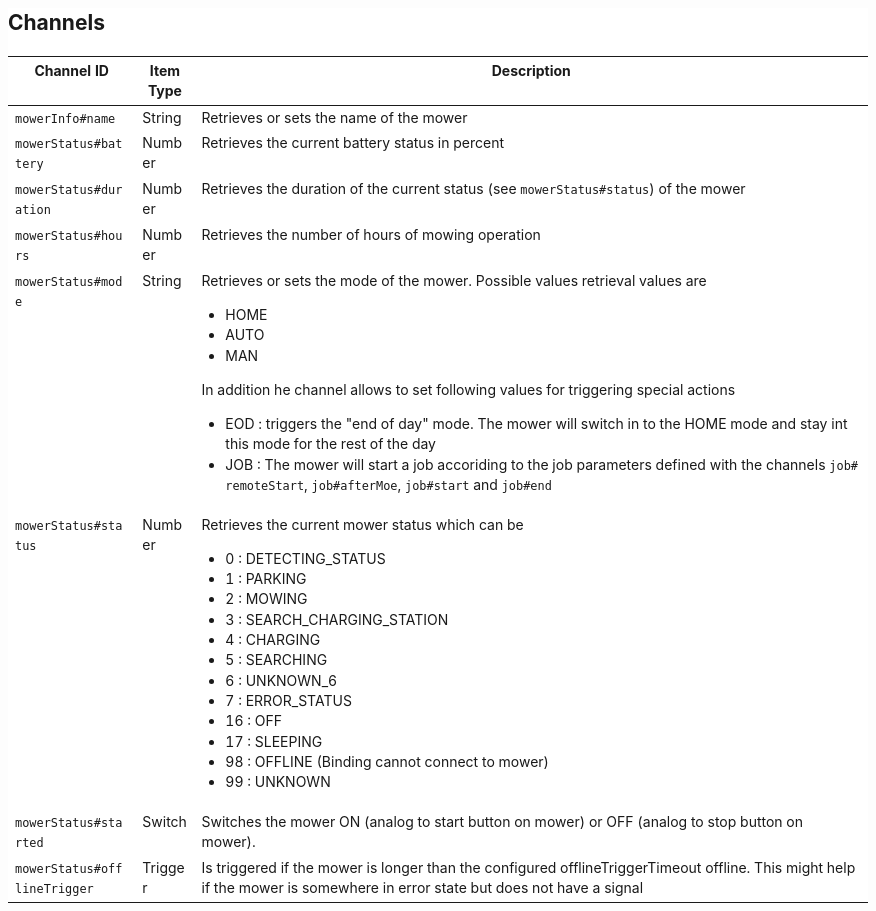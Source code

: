 ## Channels

| Channel ID                   | Item Type | Description                                                                                                                                                                                                                                                                                                                                                                                                                                                                                                                             |
|------------------------------|-----------|-----------------------------------------------------------------------------------------------------------------------------------------------------------------------------------------------------------------------------------------------------------------------------------------------------------------------------------------------------------------------------------------------------------------------------------------------------------------------------------------------------------------------------------------|
| `mowerInfo#name`             | String    | Retrieves or sets the name of the mower                                                                                                                                                                                                                                                                                                                                                                                                                                                                                                 |
| `mowerStatus#battery`        | Number    | Retrieves the current battery status in percent                                                                                                                                                                                                                                                                                                                                                                                                                                                                                         |
| `mowerStatus#duration`       | Number    | Retrieves the duration of the current status (see `mowerStatus#status`) of the mower                                                                                                                                                                                                                                                                                                                                                                                                                                                    |
| `mowerStatus#hours`          | Number    | Retrieves the number of hours of mowing operation                                                                                                                                                                                                                                                                                                                                                                                                                                                                                       |
| `mowerStatus#mode`           | String    | Retrieves or  sets the mode of the mower. Possible values retrieval values are <ul><li>HOME</li><li>AUTO</li><li>MAN</li></ul> In addition he channel allows to set following values for triggering special actions <ul><li>EOD : triggers the "end of day" mode. The mower will switch in to the HOME mode and stay int this mode for the rest of the day</li><li>JOB : The mower will start a job accoriding to the job parameters defined with the channels `job#remoteStart`, `job#afterMoe`, `job#start` and `job#end`</li>  </ul> |
| `mowerStatus#status`         | Number    | Retrieves the current mower status which can be <ul><li>0 : DETECTING_STATUS</li><li>1 : PARKING</li><li>2 : MOWING</li><li>3 : SEARCH_CHARGING_STATION</li><li>4 : CHARGING</li><li>5 : SEARCHING</li><li>6 : UNKNOWN_6</li><li>7 : ERROR_STATUS</li><li>16 : OFF</li><li>17 : SLEEPING</li><li>98 : OFFLINE (Binding cannot connect to mower)</li><li>99 : UNKNOWN</li></ul>                                                                                                                                                          |
| `mowerStatus#started`        | Switch    | Switches the mower ON (analog to start button on mower) or OFF (analog to stop button on mower).                                                                                                                                                                                                                                                                                                                                                                                                                                        |
| `mowerStatus#offlineTrigger` | Trigger   | Is triggered if the mower is longer than the configured offlineTriggerTimeout offline. This might help if the mower is somewhere in error state but does not have a signal                                                                                                                                                                                                                                                                                                                                                              |